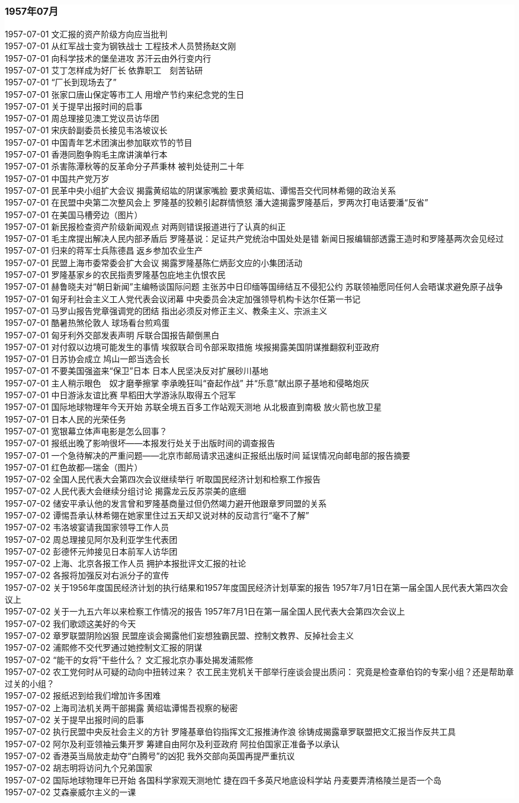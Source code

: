 ### 1957年07月  
1957-07-01 文汇报的资产阶级方向应当批判  
1957-07-01 从红军战士变为钢铁战士  工程技术人员赞扬赵文刚  
1957-07-01 向科学技术的堡垒进攻  苏汗云由外行变内行  
1957-07-01 艾丁怎样成为好厂长  依靠职工　刻苦钻研  
1957-07-01 “厂长到现场去了”  
1957-07-01 张家口唐山保定等市工人  用增产节约来纪念党的生日  
1957-07-01 关于提早出报时间的启事  
1957-07-01 周总理接见澳工党议员访华团  
1957-07-01 宋庆龄副委员长接见韦洛坡议长  
1957-07-01 中国青年艺术团演出参加联欢节的节目  
1957-07-01 香港同胞争购毛主席讲演单行本  
1957-07-01 杀害陈潭秋等的反革命分子芦秉林  被判处徒刑二十年  
1957-07-01 中国共产党万岁  
1957-07-01 民革中央小组扩大会议  揭露黄绍竑的阴谋家嘴脸  要求黄绍竑、谭惕吾交代同林希翎的政治关系  
1957-07-01 在民盟中央第二次整风会上  罗隆基的狡赖引起群情愤怒  潘大逵揭露罗隆基后，罗两次打电话要潘“反省”  
1957-07-01 在美国马槽旁边（图片）  
1957-07-01 新民报检查资产阶级新闻观点  对两则错误报道进行了认真的纠正  
1957-07-01 毛主席提出解决人民内部矛盾后  罗隆基说：足证共产党统治中国处处是错  新闻日报编辑部透露王造时和罗隆基两次会见经过  
1957-07-01 归来的蒋军士兵陈德昌  返乡参加农业生产  
1957-07-01 民盟上海市委常委会扩大会议  揭露罗隆基陈仁炳彭文应的小集团活动  
1957-07-01 罗隆基家乡的农民指责罗隆基包庇地主仇恨农民  
1957-07-01 赫鲁晓夫对“朝日新闻”主编畅谈国际问题  主张苏中日印缅等国缔结互不侵犯公约  苏联领袖愿同任何人会晤谋求避免原子战争  
1957-07-01 匈牙利社会主义工人党代表会议闭幕  中央委员会决定加强领导机构卡达尔任第一书记  
1957-07-01 马罗山报告党章强调党的团结  指出必须反对修正主义、教条主义、宗派主义  
1957-07-01 酷暑热煞伦敦人  球场看台煎鸡蛋  
1957-07-01 匈牙利外交部发表声明  斥联合国报告颠倒黑白  
1957-07-01 对付叙以边境可能发生的事情  埃叙联合司令部采取措施  埃报揭露美国阴谋推翻叙利亚政府  
1957-07-01 日苏协会成立  鸠山一郎当选会长  
1957-07-01 不要美国强盗来“保卫”日本  日本人民坚决反对扩展砂川基地  
1957-07-01 主人稍示眼色　奴才磨拳擦掌  李承晚狂叫“奋起作战”  并“乐意”献出原子基地和侵略炮灰  
1957-07-01 中日游泳友谊比赛  早稻田大学游泳队取得五个冠军  
1957-07-01 国际地球物理年今天开始  苏联全境五百多工作站观天测地  从北极直到南极  放火箭也放卫星  
1957-07-01 日本人民的光荣任务  
1957-07-01 宽银幕立体声电影是怎么回事？  
1957-07-01 报纸出晚了影响很坏——本报发行处关于出版时间的调查报告  
1957-07-01 一个急待解决的严重问题——北京市邮局请求迅速纠正报纸出版时间  延误情况向邮电部的报告摘要  
1957-07-01 红色故都—瑞金（图片）  
1957-07-02 全国人民代表大会第四次会议继续举行  听取国民经济计划和检察工作报告  
1957-07-02 人民代表大会继续分组讨论  揭露龙云反苏崇美的底细  
1957-07-02 储安平承认他的发言曾和罗隆基商量过但仍然竭力避开他跟章罗同盟的关系  
1957-07-02 谭惕吾承认林希翎在她家里住过五天却又说对林的反动言行“毫不了解”  
1957-07-02 韦洛坡宴请我国家领导工作人员  
1957-07-02 周总理接见阿尔及利亚学生代表团  
1957-07-02 彭德怀元帅接见日本前军人访华团  
1957-07-02 上海、北京各报工作人员  拥护本报批评文汇报的社论  
1957-07-02 各报将加强反对右派分子的宣传  
1957-07-02 关于1956年度国民经济计划的执行结果和1957年度国民经济计划草案的报告  1957年7月1日在第一届全国人民代表大第四次会议上  
1957-07-02 关于一九五六年以来检察工作情况的报告  1957年7月1日在第一届全国人民代表大会第四次会议上  
1957-07-02 我们歌颂这美好的今天  
1957-07-02 章罗联盟阴险凶狠  民盟座谈会揭露他们妄想独霸民盟、控制文教界、反掉社会主义  
1957-07-02 浦熙修不交代罗通过她控制文汇报的阴谋  
1957-07-02  “能干的女将”干些什么？  文汇报北京办事处揭发浦熙修  
1957-07-02 农工党何时从可疑的动向中扭转过来？  农工民主党机关干部举行座谈会提出质问：  究竟是检查章伯钧的专案小组？还是帮助章过关的小组？  
1957-07-02 报纸迟到给我们增加许多困难  
1957-07-02 上海司法机关两干部揭露  黄绍竑谭惕吾视察的秘密  
1957-07-02 关于提早出报时间的启事  
1957-07-02 执行民盟中央反社会主义的方针  罗隆基章伯钧指挥文汇报推涛作浪  徐铸成揭露章罗联盟把文汇报当作反共工具  
1957-07-02 阿尔及利亚领袖云集开罗  筹建自由阿尔及利亚政府  阿拉伯国家正准备予以承认  
1957-07-02 香港英当局放走劫夺“白腾号”的凶犯  我外交部向英国再提严重抗议  
1957-07-02 胡志明将访问九个兄弟国家  
1957-07-02 国际地球物理年已开始  各国科学家观天测地忙  捷在四千多英尺地底设科学站  丹麦要弄清格陵兰是否一个岛  
1957-07-02 艾森豪威尔主义的一课  